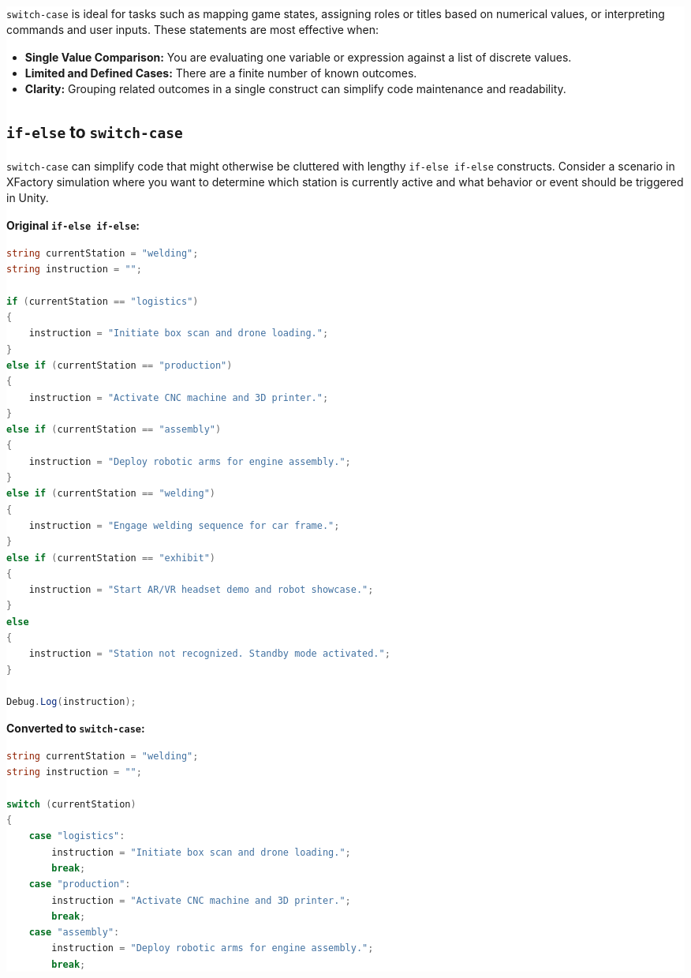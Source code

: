 `switch-case` is ideal for tasks such as mapping game states, assigning roles or titles based on numerical values, or interpreting commands and user inputs. These statements are most effective when:
- **Single Value Comparison:** You are evaluating one variable or expression against a list of discrete values.
- **Limited and Defined Cases:** There are a finite number of known outcomes.
- **Clarity:** Grouping related outcomes in a single construct can simplify code maintenance and readability.


## `if-else` to `switch-case`

`switch-case` can simplify code that might otherwise be cluttered with lengthy `if-else if-else` constructs. Consider a scenario in XFactory simulation where you want to determine which station is currently active and what behavior or event should be triggered in Unity.


**Original `if-else if-else`:**

```csharp
string currentStation = "welding";
string instruction = "";

if (currentStation == "logistics")
{
    instruction = "Initiate box scan and drone loading.";
}
else if (currentStation == "production")
{
    instruction = "Activate CNC machine and 3D printer.";
}
else if (currentStation == "assembly")
{
    instruction = "Deploy robotic arms for engine assembly.";
}
else if (currentStation == "welding")
{
    instruction = "Engage welding sequence for car frame.";
}
else if (currentStation == "exhibit")
{
    instruction = "Start AR/VR headset demo and robot showcase.";
}
else
{
    instruction = "Station not recognized. Standby mode activated.";
}

Debug.Log(instruction);
```

**Converted to `switch-case`:**

```csharp
string currentStation = "welding";
string instruction = "";

switch (currentStation)
{
    case "logistics":
        instruction = "Initiate box scan and drone loading.";
        break;
    case "production":
        instruction = "Activate CNC machine and 3D printer.";
        break;
    case "assembly":
        instruction = "Deploy robotic arms for engine assembly.";
        break;
```